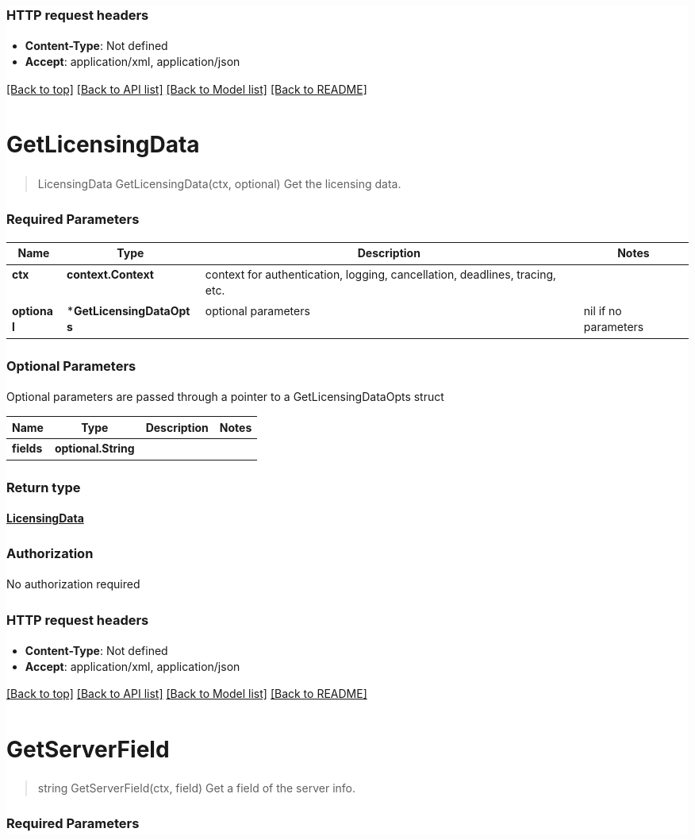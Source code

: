 ### HTTP request headers

 - **Content-Type**: Not defined
 - **Accept**: application/xml, application/json

[[Back to top]](#) [[Back to API list]](../README.md#documentation-for-api-endpoints) [[Back to Model list]](../README.md#documentation-for-models) [[Back to README]](../README.md)

# **GetLicensingData**
> LicensingData GetLicensingData(ctx, optional)
Get the licensing data.



### Required Parameters

Name | Type | Description  | Notes
------------- | ------------- | ------------- | -------------
 **ctx** | **context.Context** | context for authentication, logging, cancellation, deadlines, tracing, etc.
 **optional** | ***GetLicensingDataOpts** | optional parameters | nil if no parameters

### Optional Parameters
Optional parameters are passed through a pointer to a GetLicensingDataOpts struct

Name | Type | Description  | Notes
------------- | ------------- | ------------- | -------------
 **fields** | **optional.String**|  | 

### Return type

[**LicensingData**](licensingData.md)

### Authorization

No authorization required

### HTTP request headers

 - **Content-Type**: Not defined
 - **Accept**: application/xml, application/json

[[Back to top]](#) [[Back to API list]](../README.md#documentation-for-api-endpoints) [[Back to Model list]](../README.md#documentation-for-models) [[Back to README]](../README.md)

# **GetServerField**
> string GetServerField(ctx, field)
Get a field of the server info.



### Required Parameters
